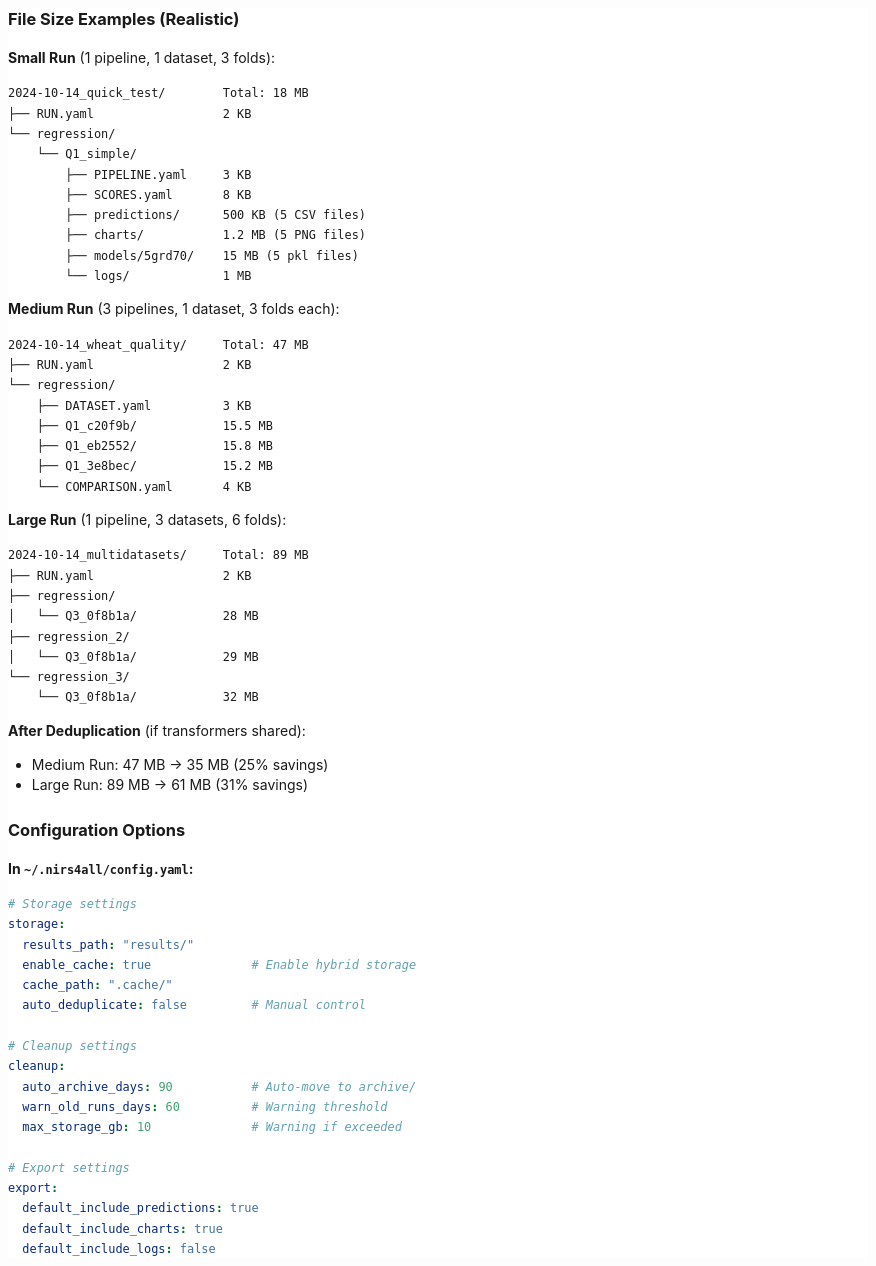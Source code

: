 ### File Size Examples (Realistic)

**Small Run** (1 pipeline, 1 dataset, 3 folds):
```
2024-10-14_quick_test/        Total: 18 MB
├── RUN.yaml                  2 KB
└── regression/
    └── Q1_simple/
        ├── PIPELINE.yaml     3 KB
        ├── SCORES.yaml       8 KB
        ├── predictions/      500 KB (5 CSV files)
        ├── charts/           1.2 MB (5 PNG files)
        ├── models/5grd70/    15 MB (5 pkl files)
        └── logs/             1 MB
```

**Medium Run** (3 pipelines, 1 dataset, 3 folds each):
```
2024-10-14_wheat_quality/     Total: 47 MB
├── RUN.yaml                  2 KB
└── regression/
    ├── DATASET.yaml          3 KB
    ├── Q1_c20f9b/            15.5 MB
    ├── Q1_eb2552/            15.8 MB
    ├── Q1_3e8bec/            15.2 MB
    └── COMPARISON.yaml       4 KB
```

**Large Run** (1 pipeline, 3 datasets, 6 folds):
```
2024-10-14_multidatasets/     Total: 89 MB
├── RUN.yaml                  2 KB
├── regression/
│   └── Q3_0f8b1a/            28 MB
├── regression_2/
│   └── Q3_0f8b1a/            29 MB
└── regression_3/
    └── Q3_0f8b1a/            32 MB
```

**After Deduplication** (if transformers shared):
- Medium Run: 47 MB → 35 MB (25% savings)
- Large Run: 89 MB → 61 MB (31% savings)

### Configuration Options

**In `~/.nirs4all/config.yaml`:**
```yaml
# Storage settings
storage:
  results_path: "results/"
  enable_cache: true              # Enable hybrid storage
  cache_path: ".cache/"
  auto_deduplicate: false         # Manual control

# Cleanup settings
cleanup:
  auto_archive_days: 90           # Auto-move to archive/
  warn_old_runs_days: 60          # Warning threshold
  max_storage_gb: 10              # Warning if exceeded

# Export settings
export:
  default_include_predictions: true
  default_include_charts: true
  default_include_logs: false
```